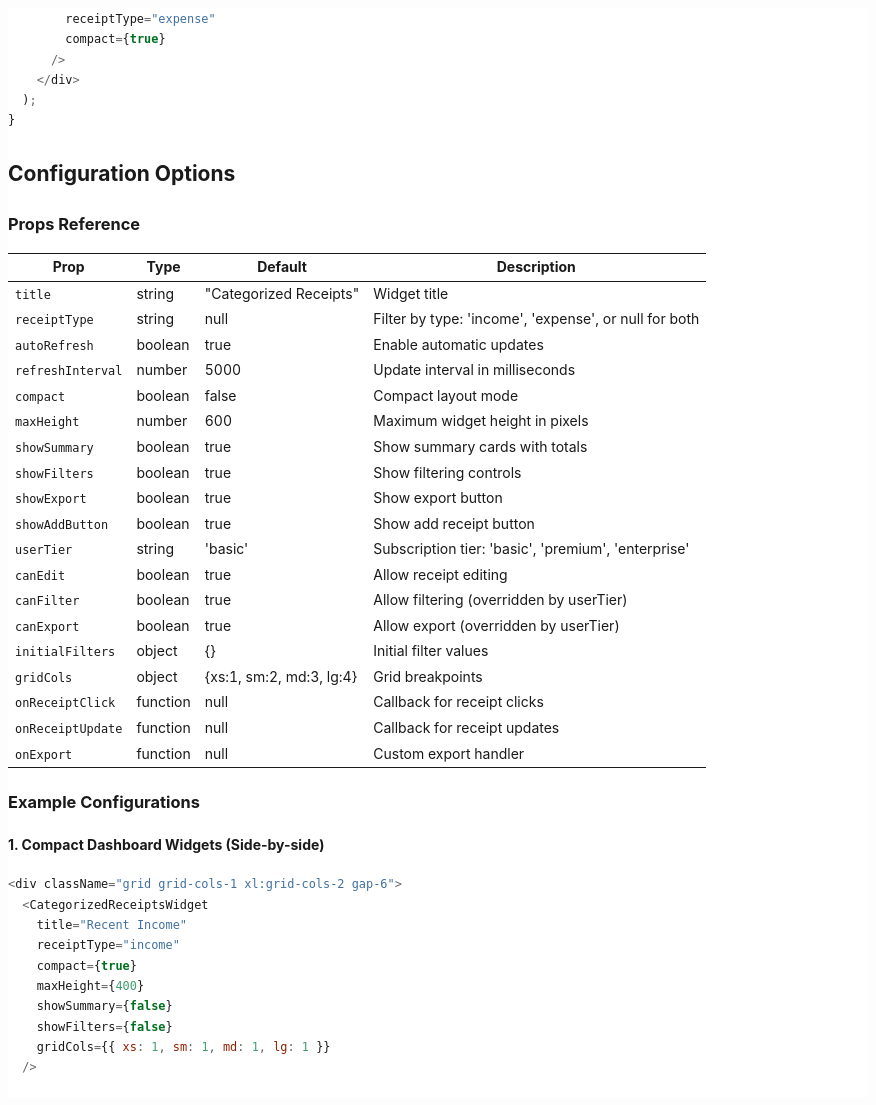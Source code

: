 ```javascript
        receiptType="expense"
        compact={true}
      />
    </div>
  );
}
```

## Configuration Options

### Props Reference

| Prop | Type | Default | Description |
|------|------|---------|-------------|
| `title` | string | "Categorized Receipts" | Widget title |
| `receiptType` | string | null | Filter by type: 'income', 'expense', or null for both |
| `autoRefresh` | boolean | true | Enable automatic updates |
| `refreshInterval` | number | 5000 | Update interval in milliseconds |
| `compact` | boolean | false | Compact layout mode |
| `maxHeight` | number | 600 | Maximum widget height in pixels |
| `showSummary` | boolean | true | Show summary cards with totals |
| `showFilters` | boolean | true | Show filtering controls |
| `showExport` | boolean | true | Show export button |
| `showAddButton` | boolean | true | Show add receipt button |
| `userTier` | string | 'basic' | Subscription tier: 'basic', 'premium', 'enterprise' |
| `canEdit` | boolean | true | Allow receipt editing |
| `canFilter` | boolean | true | Allow filtering (overridden by userTier) |
| `canExport` | boolean | true | Allow export (overridden by userTier) |
| `initialFilters` | object | {} | Initial filter values |
| `gridCols` | object | {xs:1, sm:2, md:3, lg:4} | Grid breakpoints |
| `onReceiptClick` | function | null | Callback for receipt clicks |
| `onReceiptUpdate` | function | null | Callback for receipt updates |
| `onExport` | function | null | Custom export handler |

### Example Configurations

#### 1. Compact Dashboard Widgets (Side-by-side)
```javascript
<div className="grid grid-cols-1 xl:grid-cols-2 gap-6">
  <CategorizedReceiptsWidget
    title="Recent Income"
    receiptType="income"
    compact={true}
    maxHeight={400}
    showSummary={false}
    showFilters={false}
    gridCols={{ xs: 1, sm: 1, md: 1, lg: 1 }}
  />
  
```